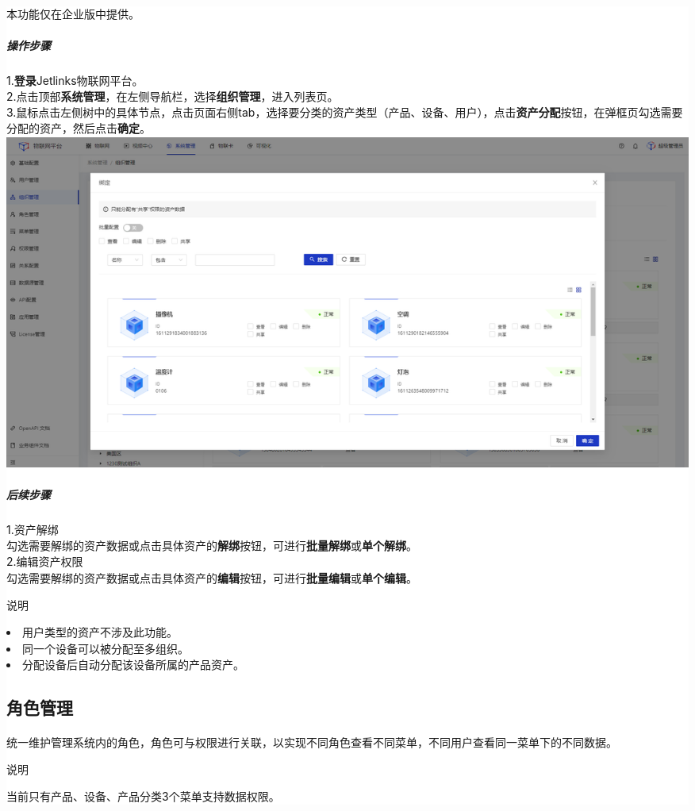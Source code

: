 本功能仅在企业版中提供。

</div>

##### 操作步骤
1.**登录**Jetlinks物联网平台。</br>
2.点击顶部**系统管理**，在左侧导航栏，选择**组织管理**，进入列表页。</br>
3.鼠标点击左侧树中的具体节点，点击页面右侧tab，选择要分类的资产类型（产品、设备、用户），点击**资产分配**按钮，在弹框页勾选需要分配的资产，然后点击**确定**。</br>
![](./img/158.png)

##### 后续步骤
1.资产解绑</br>
勾选需要解绑的资产数据或点击具体资产的**解绑**按钮，可进行**批量解绑**或**单个解绑**。</br>
2.编辑资产权限</br>
勾选需要解绑的资产数据或点击具体资产的**编辑**按钮，可进行**批量编辑**或**单个编辑**。</br>

<div class='explanation primary'>
  <p class='explanation-title-warp'>
    <span class='iconfont icon-bangzhu explanation-icon'></span>
    <span class='explanation-title font-weight'>说明</span>
  </p>
<li>用户类型的资产不涉及此功能。</li>
<li>同一个设备可以被分配至多组织。</li>
<li>分配设备后自动分配该设备所属的产品资产。</li>
</div>


## 角色管理
统一维护管理系统内的角色，角色可与权限进行关联，以实现不同角色查看不同菜单，不同用户查看同一菜单下的不同数据。

<div class='explanation primary'>
  <p class='explanation-title-warp'>
    <span class='iconfont icon-bangzhu explanation-icon'></span>
    <span class='explanation-title font-weight'>说明</span>
  </p>
当前只有产品、设备、产品分类3个菜单支持数据权限。
</div>
